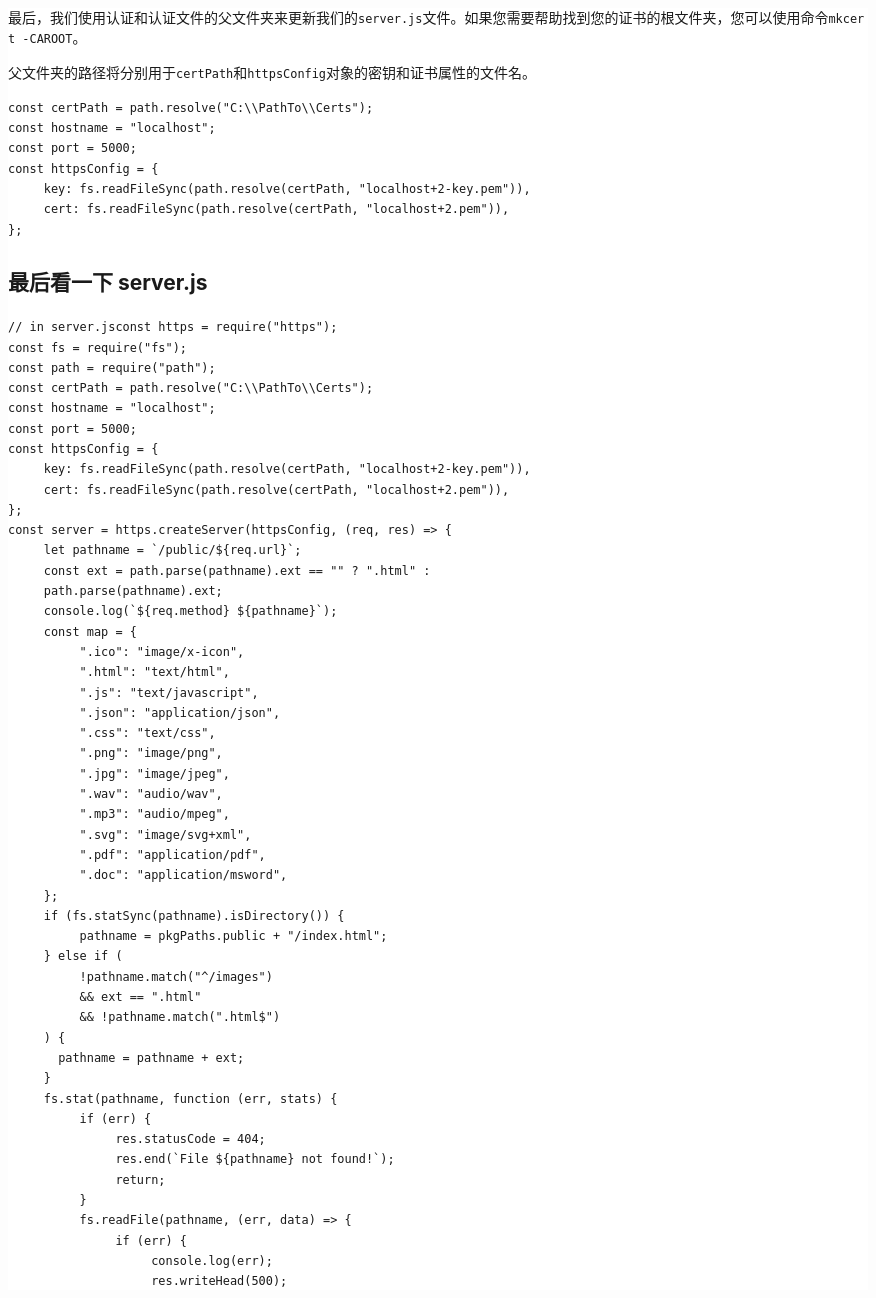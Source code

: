 最后，我们使用认证和认证文件的父文件夹来更新我们的`server.js`文件。如果您需要帮助找到您的证书的根文件夹，您可以使用命令`mkcert -CAROOT`。

父文件夹的路径将分别用于`certPath`和`httpsConfig`对象的密钥和证书属性的文件名。

```
const certPath = path.resolve("C:\\PathTo\\Certs");
const hostname = "localhost";
const port = 5000;
const httpsConfig = {
     key: fs.readFileSync(path.resolve(certPath, "localhost+2-key.pem")),
     cert: fs.readFileSync(path.resolve(certPath, "localhost+2.pem")),
};
```

## 最后看一下 server.js

```
// in server.jsconst https = require("https");
const fs = require("fs");
const path = require("path");
const certPath = path.resolve("C:\\PathTo\\Certs");
const hostname = "localhost";
const port = 5000;
const httpsConfig = {
     key: fs.readFileSync(path.resolve(certPath, "localhost+2-key.pem")),
     cert: fs.readFileSync(path.resolve(certPath, "localhost+2.pem")),
};
const server = https.createServer(httpsConfig, (req, res) => {
     let pathname = `/public/${req.url}`;
     const ext = path.parse(pathname).ext == "" ? ".html" :   
     path.parse(pathname).ext;
     console.log(`${req.method} ${pathname}`);
     const map = {
          ".ico": "image/x-icon",
          ".html": "text/html",
          ".js": "text/javascript",
          ".json": "application/json",
          ".css": "text/css",
          ".png": "image/png",
          ".jpg": "image/jpeg",
          ".wav": "audio/wav",
          ".mp3": "audio/mpeg",
          ".svg": "image/svg+xml",
          ".pdf": "application/pdf",
          ".doc": "application/msword",
     };
     if (fs.statSync(pathname).isDirectory()) {
          pathname = pkgPaths.public + "/index.html";
     } else if (
          !pathname.match("^/images")
          && ext == ".html"
          && !pathname.match(".html$")
     ) {
       pathname = pathname + ext;
     }
     fs.stat(pathname, function (err, stats) {
          if (err) {
               res.statusCode = 404;
               res.end(`File ${pathname} not found!`);
               return;
          }
          fs.readFile(pathname, (err, data) => {
               if (err) {
                    console.log(err);
                    res.writeHead(500);
```
